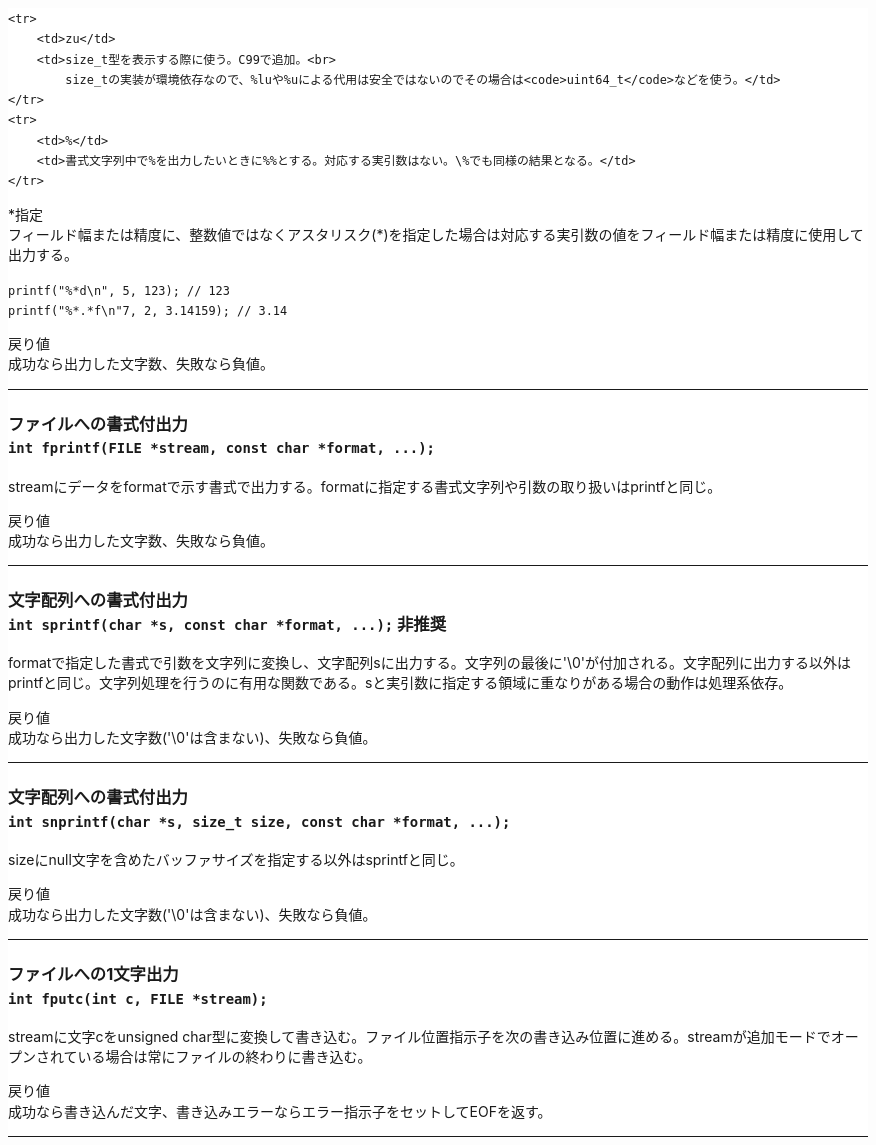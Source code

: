     <tr>
        <td>zu</td>
        <td>size_t型を表示する際に使う。C99で追加。<br>
            size_tの実装が環境依存なので、%luや%uによる代用は安全ではないのでその場合は<code>uint64_t</code>などを使う。</td>
    </tr>
    <tr>
        <td>%</td>
        <td>書式文字列中で%を出力したいときに%%とする。対応する実引数はない。\%でも同様の結果となる。</td>
    </tr>
</table>

<div class="subtitle">*指定</div>
フィールド幅または精度に、整数値ではなくアスタリスク(*)を指定した場合は対応する実引数の値をフィールド幅または精度に使用して出力する。

<pre><code class="example">printf("%*d\n", 5, 123); // 123
printf("%*.*f\n"7, 2, 3.14159); // 3.14</code></pre>

<div class="return-value">戻り値</div>
成功なら出力した文字数、失敗なら負値。

---

### ファイルへの書式付出力<br>`int fprintf(FILE *stream, const char *format, ...);`
streamにデータをformatで示す書式で出力する。formatに指定する書式文字列や引数の取り扱いはprintfと同じ。
<div class="return-value">戻り値</div>
成功なら出力した文字数、失敗なら負値。

---

### 文字配列への書式付出力<br>`int sprintf(char *s, const char *format, ...);` <span class="warning">非推奨</span>
formatで指定した書式で引数を文字列に変換し、文字配列sに出力する。文字列の最後に'\0'が付加される。文字配列に出力する以外はprintfと同じ。文字列処理を行うのに有用な関数である。sと実引数に指定する領域に重なりがある場合の動作は処理系依存。

<div class="return-value">戻り値</div>
成功なら出力した文字数('\0'は含まない)、失敗なら負値。

---

### 文字配列への書式付出力<br>`int snprintf(char *s, size_t size, const char *format, ...);`
sizeにnull文字を含めたバッファサイズを指定する以外はsprintfと同じ。
<div class="return-value">戻り値</div>
成功なら出力した文字数('\0'は含まない)、失敗なら負値。

---

### ファイルへの1文字出力<br>`int fputc(int c, FILE *stream);`
streamに文字cをunsigned char型に変換して書き込む。ファイル位置指示子を次の書き込み位置に進める。streamが追加モードでオープンされている場合は常にファイルの終わりに書き込む。
<div class="return-value">戻り値</div>
成功なら書き込んだ文字、書き込みエラーならエラー指示子をセットしてEOFを返す。

---